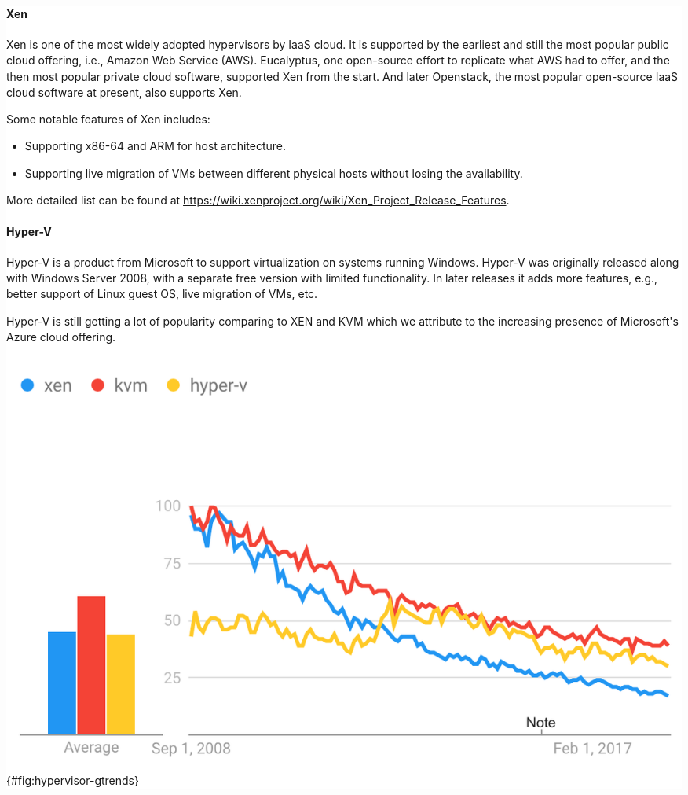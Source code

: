 #### Xen

Xen is one of the most widely adopted hypervisors by IaaS cloud. It is
supported by the earliest and still the most popular public cloud
offering, i.e., Amazon Web Service (AWS). Eucalyptus, one open-source
effort to replicate what AWS had to offer, and the then most popular
private cloud software, supported Xen from the start. And later Openstack,
the most popular open-source IaaS cloud software at present, also
supports Xen.

Some notable features of Xen includes:

* Supporting x86-64 and ARM for host architecture.

* Supporting live migration of VMs between different physical hosts
without losing the availability.

More detailed list can be found at
<https://wiki.xenproject.org/wiki/Xen_Project_Release_Features>.


#### Hyper-V

Hyper-V is a product from Microsoft to support virtualization on
systems running Windows. Hyper-V was originally released along with
Windows Server 2008, with a separate free version with limited
functionality. In later releases it adds more features, e.g., better
support of Linux guest OS, live migration of VMs, etc.

Hyper-V is still getting a lot of popularity comparing to XEN and KVM
which we attribute to the increasing presence of Microsoft's Azure cloud
offering.

![Popularity of KVM, Xen, and Hyper-V according to Google Trends [Source](https://trends.google.com/trends/?geo=US)](images/kvm-xen-hyperv-gtrends.png){#fig:hypervisor-gtrends}
